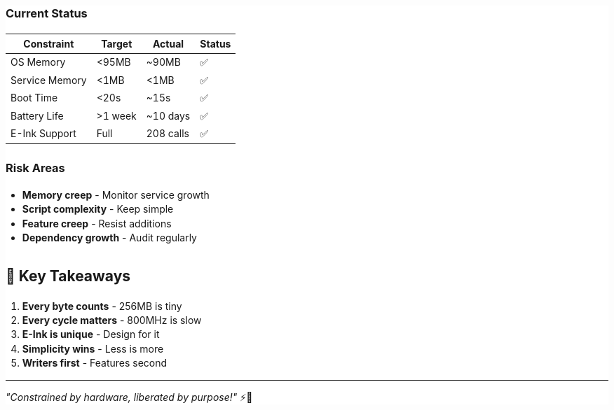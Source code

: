 ### Current Status
| Constraint | Target | Actual | Status |
|------------|--------|--------|--------|
| OS Memory | <95MB | ~90MB | ✅ |
| Service Memory | <1MB | <1MB | ✅ |
| Boot Time | <20s | ~15s | ✅ |
| Battery Life | >1 week | ~10 days | ✅ |
| E-Ink Support | Full | 208 calls | ✅ |

### Risk Areas
- **Memory creep** - Monitor service growth
- **Script complexity** - Keep simple
- **Feature creep** - Resist additions
- **Dependency growth** - Audit regularly

## 🔑 Key Takeaways

1. **Every byte counts** - 256MB is tiny
2. **Every cycle matters** - 800MHz is slow
3. **E-Ink is unique** - Design for it
4. **Simplicity wins** - Less is more
5. **Writers first** - Features second

---

*"Constrained by hardware, liberated by purpose!"* ⚡📜